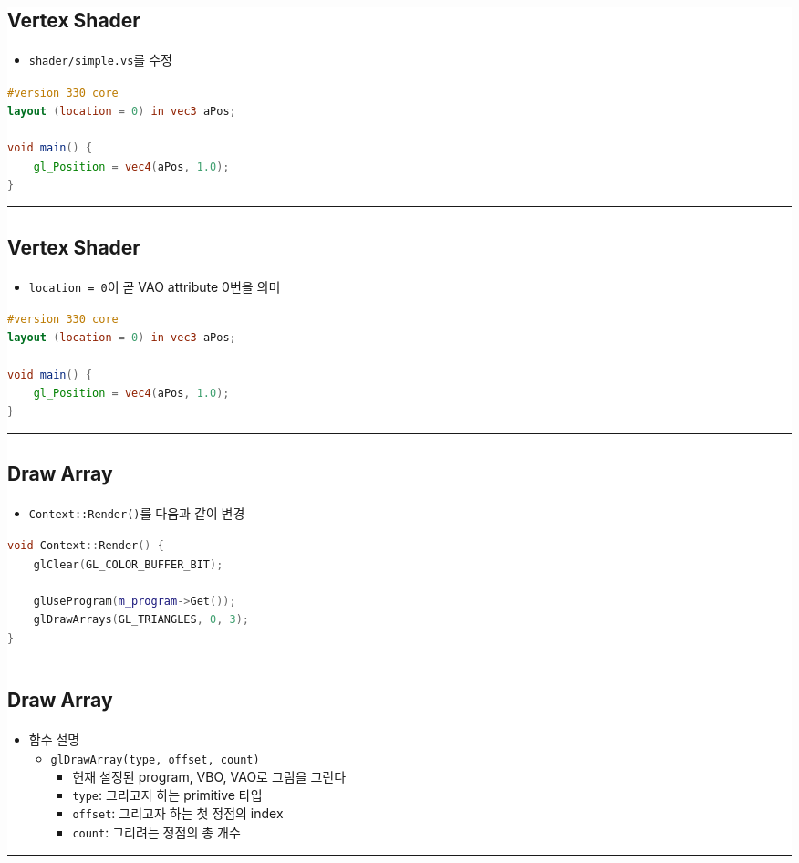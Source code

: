 ## Vertex Shader

- `shader/simple.vs`를 수정

```glsl [5]
#version 330 core
layout (location = 0) in vec3 aPos;

void main() {
    gl_Position = vec4(aPos, 1.0);
}
```

---

## Vertex Shader

- `location = 0`이 곧 VAO attribute 0번을 의미

```glsl [2]
#version 330 core
layout (location = 0) in vec3 aPos;

void main() {
    gl_Position = vec4(aPos, 1.0);
}
```

---

## Draw Array

- `Context::Render()`를 다음과 같이 변경

```cpp [250]
void Context::Render() {
    glClear(GL_COLOR_BUFFER_BIT);

    glUseProgram(m_program->Get());
    glDrawArrays(GL_TRIANGLES, 0, 3);
}
```

---

## Draw Array

- 함수 설명
  - `glDrawArray(type, offset, count)`
    - 현재 설정된 program, VBO, VAO로 그림을 그린다
    - `type`: 그리고자 하는 primitive 타입
    - `offset`: 그리고자 하는 첫 정점의 index
    - `count`: 그리려는 정점의 총 개수

---